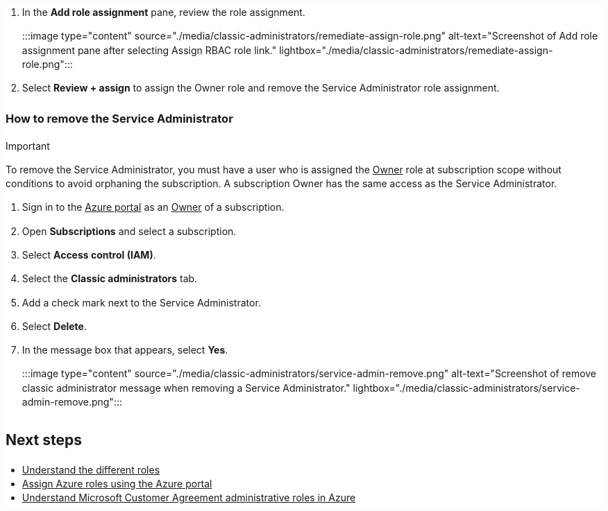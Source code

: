 1. In the **Add role assignment** pane, review the role assignment.

    :::image type="content" source="./media/classic-administrators/remediate-assign-role.png" alt-text="Screenshot of Add role assignment pane after selecting Assign RBAC role link." lightbox="./media/classic-administrators/remediate-assign-role.png":::

1. Select **Review + assign** to assign the Owner role and remove the Service Administrator role assignment.

### How to remove the Service Administrator

> [!IMPORTANT]
> To remove the Service Administrator, you must have a user who is assigned the [Owner](built-in-roles.md#owner) role at subscription scope without conditions to avoid orphaning the subscription. A subscription Owner has the same access as the Service Administrator.

1. Sign in to the [Azure portal](https://portal.azure.com) as an [Owner](built-in-roles.md#owner) of a subscription.

1. Open **Subscriptions** and select a subscription.

1. Select **Access control (IAM)**.

1. Select the **Classic administrators** tab.

1. Add a check mark next to the Service Administrator.

1. Select **Delete**.

1. In the message box that appears, select **Yes**.

    :::image type="content" source="./media/classic-administrators/service-admin-remove.png" alt-text="Screenshot of remove classic administrator message when removing a Service Administrator." lightbox="./media/classic-administrators/service-admin-remove.png":::

## Next steps

- [Understand the different roles](../role-based-access-control/rbac-and-directory-admin-roles.md)
- [Assign Azure roles using the Azure portal](../role-based-access-control/role-assignments-portal.yml)
- [Understand Microsoft Customer Agreement administrative roles in Azure](../cost-management-billing/manage/understand-mca-roles.md)
